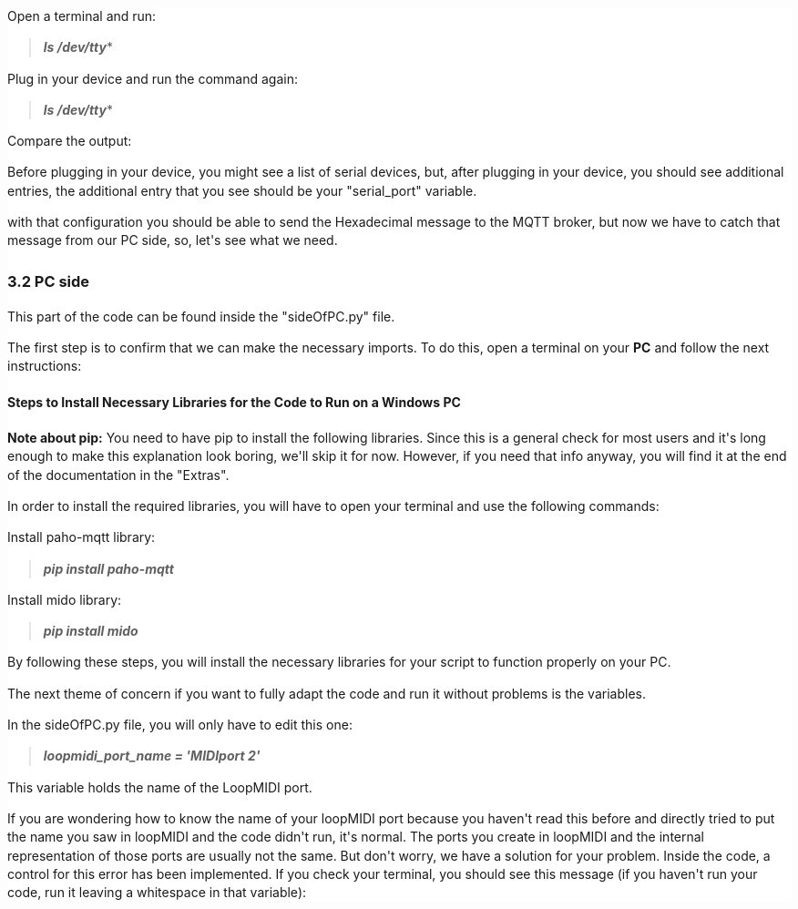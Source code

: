 Open a terminal and run:

>***ls /dev/tty****  

Plug in your device and run the command again:

>***ls /dev/tty****   

Compare the output:

Before plugging in your device, you might see a list of serial devices, but, after plugging in your device, you should see additional entries, the additional entry that you see should be your "serial_port" variable.

with that configuration you should be able to send the Hexadecimal message to the MQTT broker, but now we have to catch that message from our PC side, so, let's see what we need.

### 3.2 PC side

This part of the code can be found inside the "sideOfPC.py" file.

The first step is to confirm that we can make the necessary imports. To do this, open a terminal on your **PC** and follow the next instructions:

#### Steps to Install Necessary Libraries for the Code to Run on a Windows PC 

**Note about pip:** You need to have pip to install the following libraries. Since this is a general check for most users and it's long enough to make this explanation look boring, we'll skip it for now. However, if you need that info anyway, you will find it at the end of the documentation in the "Extras".

In order to install the required libraries, you will have to open your terminal and use the following commands:

Install paho-mqtt library:
>***pip install paho-mqtt***  

Install mido library:

>***pip install mido***

By following these steps, you will install the necessary libraries for your script to function properly on your PC.

The next theme of concern if you want to fully adapt the code and run it without problems is the variables.

In the sideOfPC.py file, you will only have to edit this one:

>***loopmidi_port_name = 'MIDIport 2'***

This variable holds the name of the LoopMIDI port. 

If you are wondering how to know the name of your loopMIDI port because you haven't read this before and directly tried to put the name you saw in loopMIDI and the code didn't run, it's normal. The ports you create in loopMIDI and the internal representation of those ports are usually not the same. But don't worry, we have a solution for your problem. Inside the code, a control for this error has been implemented. If you check your terminal, you should see this message (if you haven't run your code, run it leaving a whitespace in that variable):
